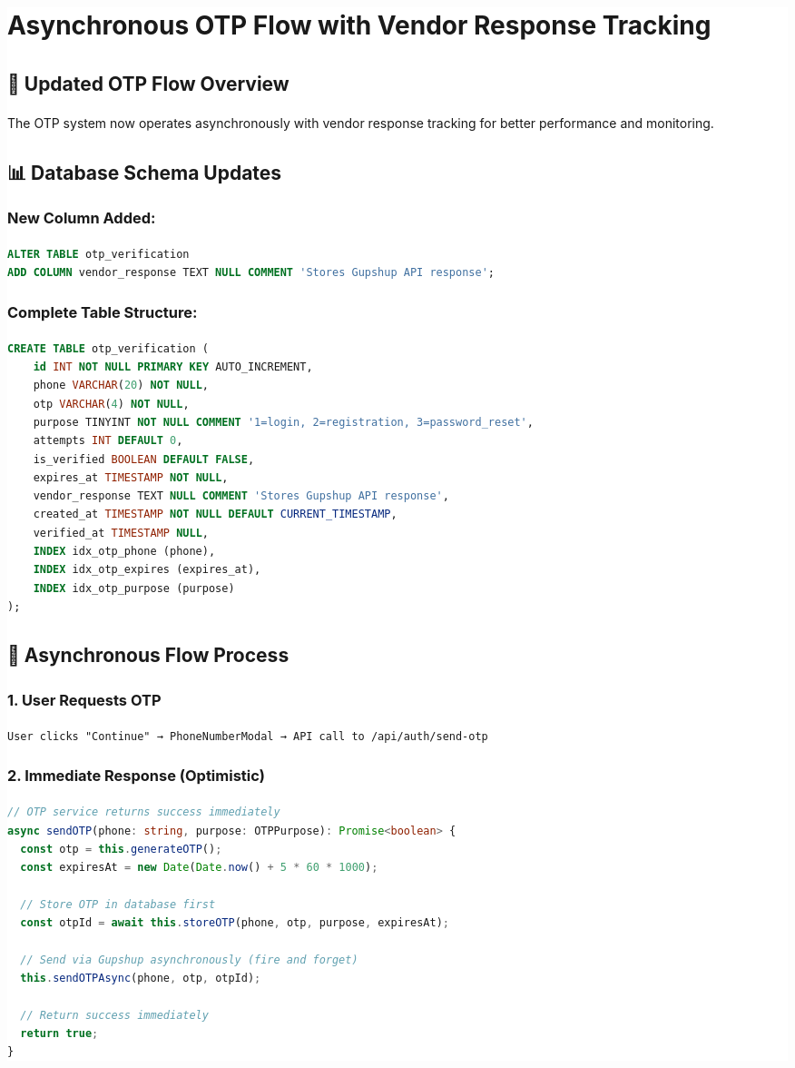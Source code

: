 # Asynchronous OTP Flow with Vendor Response Tracking

## 🔄 **Updated OTP Flow Overview**

The OTP system now operates asynchronously with vendor response tracking for better performance and monitoring.

## 📊 **Database Schema Updates**

### **New Column Added:**

```sql
ALTER TABLE otp_verification
ADD COLUMN vendor_response TEXT NULL COMMENT 'Stores Gupshup API response';
```

### **Complete Table Structure:**

```sql
CREATE TABLE otp_verification (
    id INT NOT NULL PRIMARY KEY AUTO_INCREMENT,
    phone VARCHAR(20) NOT NULL,
    otp VARCHAR(4) NOT NULL,
    purpose TINYINT NOT NULL COMMENT '1=login, 2=registration, 3=password_reset',
    attempts INT DEFAULT 0,
    is_verified BOOLEAN DEFAULT FALSE,
    expires_at TIMESTAMP NOT NULL,
    vendor_response TEXT NULL COMMENT 'Stores Gupshup API response',
    created_at TIMESTAMP NOT NULL DEFAULT CURRENT_TIMESTAMP,
    verified_at TIMESTAMP NULL,
    INDEX idx_otp_phone (phone),
    INDEX idx_otp_expires (expires_at),
    INDEX idx_otp_purpose (purpose)
);
```

## 🔄 **Asynchronous Flow Process**

### **1. User Requests OTP**

```
User clicks "Continue" → PhoneNumberModal → API call to /api/auth/send-otp
```

### **2. Immediate Response (Optimistic)**

```typescript
// OTP service returns success immediately
async sendOTP(phone: string, purpose: OTPPurpose): Promise<boolean> {
  const otp = this.generateOTP();
  const expiresAt = new Date(Date.now() + 5 * 60 * 1000);

  // Store OTP in database first
  const otpId = await this.storeOTP(phone, otp, purpose, expiresAt);

  // Send via Gupshup asynchronously (fire and forget)
  this.sendOTPAsync(phone, otp, otpId);

  // Return success immediately
  return true;
}
```
